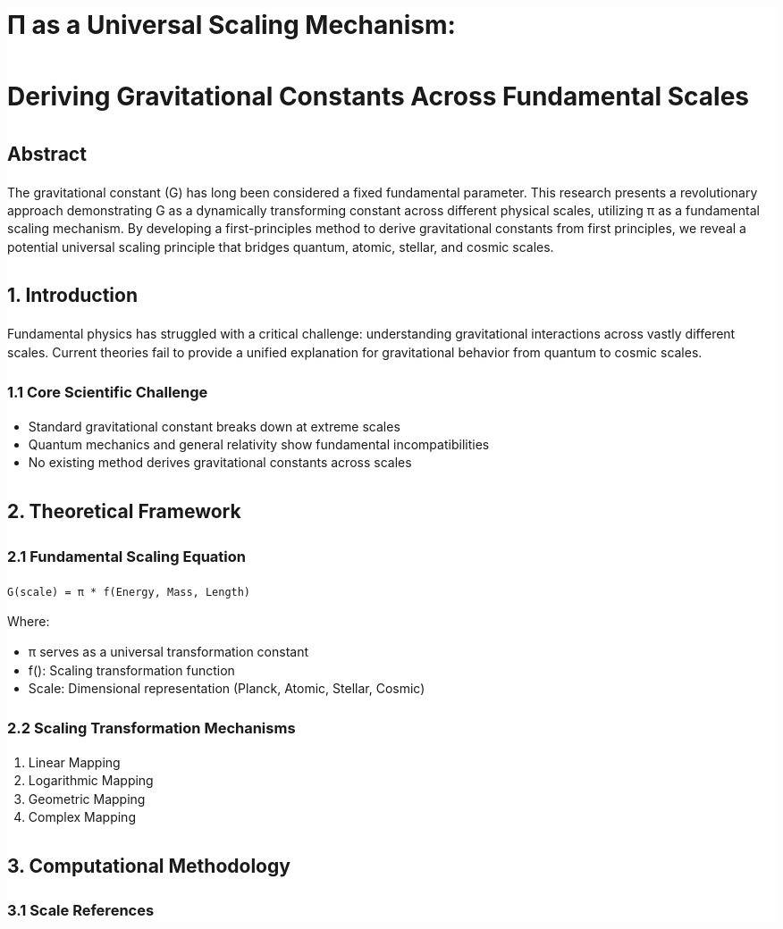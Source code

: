 # Π as a Universal Scaling Mechanism: 
# Deriving Gravitational Constants Across Fundamental Scales

## Abstract

The gravitational constant (G) has long been considered a fixed fundamental parameter. This research presents a revolutionary approach demonstrating G as a dynamically transforming constant across different physical scales, utilizing π as a fundamental scaling mechanism. By developing a first-principles method to derive gravitational constants from first principles, we reveal a potential universal scaling principle that bridges quantum, atomic, stellar, and cosmic scales.

## 1. Introduction

Fundamental physics has struggled with a critical challenge: understanding gravitational interactions across vastly different scales. Current theories fail to provide a unified explanation for gravitational behavior from quantum to cosmic scales.

### 1.1 Core Scientific Challenge

- Standard gravitational constant breaks down at extreme scales
- Quantum mechanics and general relativity show fundamental incompatibilities
- No existing method derives gravitational constants across scales

## 2. Theoretical Framework

### 2.1 Fundamental Scaling Equation

```
G(scale) = π * f(Energy, Mass, Length)
```

Where:
- π serves as a universal transformation constant
- f(): Scaling transformation function
- Scale: Dimensional representation (Planck, Atomic, Stellar, Cosmic)

### 2.2 Scaling Transformation Mechanisms

1. Linear Mapping
2. Logarithmic Mapping
3. Geometric Mapping
4. Complex Mapping

## 3. Computational Methodology

### 3.1 Scale References
